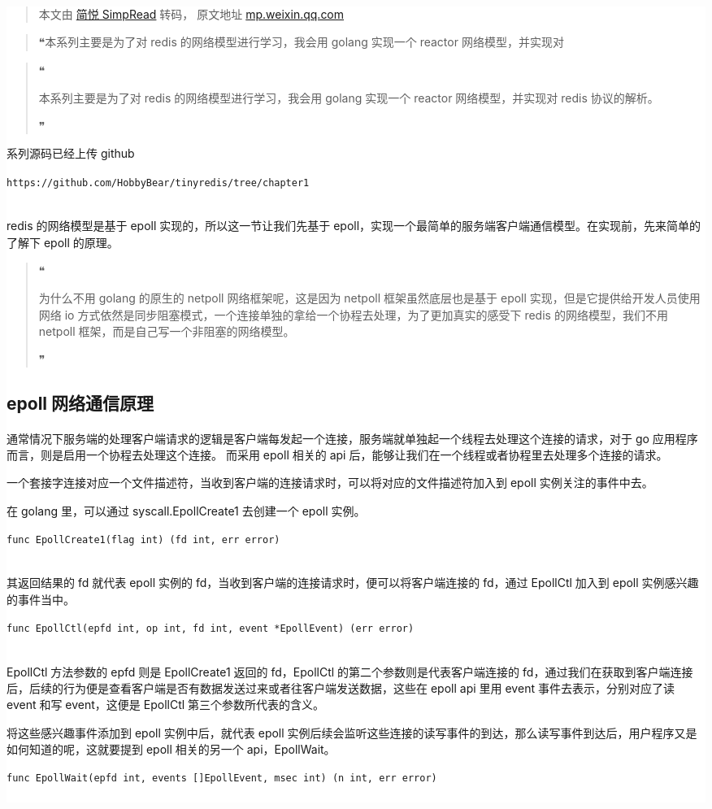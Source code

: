 > 本文由 [简悦 SimpRead](http://ksria.com/simpread/) 转码， 原文地址 [mp.weixin.qq.com](https://mp.weixin.qq.com/s/vEwXRCPaa7X1pmMLVW_cNw)

> ❝本系列主要是为了对 redis 的网络模型进行学习，我会用 golang 实现一个 reactor 网络模型，并实现对

> ❝
> 
> 本系列主要是为了对 redis 的网络模型进行学习，我会用 golang 实现一个 reactor 网络模型，并实现对 redis 协议的解析。
> 
> ❞

系列源码已经上传 github

```
https://github.com/HobbyBear/tinyredis/tree/chapter1


```

redis 的网络模型是基于 epoll 实现的，所以这一节让我们先基于 epoll，实现一个最简单的服务端客户端通信模型。在实现前，先来简单的了解下 epoll 的原理。

> ❝
> 
> 为什么不用 golang 的原生的 netpoll 网络框架呢，这是因为 netpoll 框架虽然底层也是基于 epoll 实现，但是它提供给开发人员使用网络 io 方式依然是同步阻塞模式，一个连接单独的拿给一个协程去处理，为了更加真实的感受下 redis 的网络模型，我们不用 netpoll 框架，而是自己写一个非阻塞的网络模型。
> 
> ❞

epoll 网络通信原理
------------

通常情况下服务端的处理客户端请求的逻辑是客户端每发起一个连接，服务端就单独起一个线程去处理这个连接的请求，对于 go 应用程序而言，则是启用一个协程去处理这个连接。 而采用 epoll 相关的 api 后，能够让我们在一个线程或者协程里去处理多个连接的请求。

一个套接字连接对应一个文件描述符，当收到客户端的连接请求时，可以将对应的文件描述符加入到 epoll 实例关注的事件中去。

在 golang 里，可以通过 syscall.EpollCreate1 去创建一个 epoll 实例。

```
func EpollCreate1(flag int) (fd int, err error) 


```

其返回结果的 fd 就代表 epoll 实例的 fd，当收到客户端的连接请求时，便可以将客户端连接的 fd，通过 EpollCtl 加入到 epoll 实例感兴趣的事件当中。

```
func EpollCtl(epfd int, op int, fd int, event *EpollEvent) (err error) 


```

EpollCtl 方法参数的 epfd 则是 EpollCreate1 返回的 fd，EpollCtl 的第二个参数则是代表客户端连接的 fd，通过我们在获取到客户端连接后，后续的行为便是查看客户端是否有数据发送过来或者往客户端发送数据，这些在 epoll api 里用 event 事件去表示，分别对应了读 event 和写 event，这便是 EpollCtl 第三个参数所代表的含义。

将这些感兴趣事件添加到 epoll 实例中后，就代表 epoll 实例后续会监听这些连接的读写事件的到达，那么读写事件到达后，用户程序又是如何知道的呢，这就要提到 epoll 相关的另一个 api，EpollWait。

```
func EpollWait(epfd int, events []EpollEvent, msec int) (n int, err error) 


```
